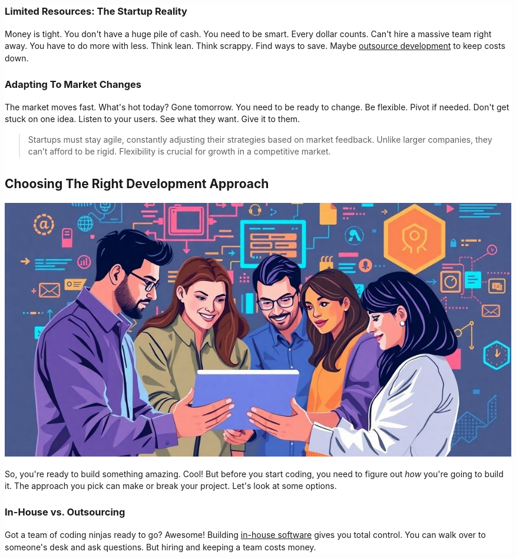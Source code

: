 ### Limited Resources: The Startup Reality

Money is tight. You don't have a huge pile of cash. You need to be smart. Every dollar counts. Can't hire a massive team right away. You have to do more with less. Think lean. Think scrappy. Find ways to save. Maybe [outsource development](https://jetthoughts.com/blog/choosing-right-software-development-company-for-startups-2024-guide/) to keep costs down.

### Adapting To Market Changes

The market moves fast. What's hot today? Gone tomorrow. You need to be ready to change. Be flexible. Pivot if needed. Don't get stuck on one idea. Listen to your users. See what they want. Give it to them.

> Startups must stay agile, constantly adjusting their strategies based on market feedback. Unlike larger companies, they can’t afford to be rigid. Flexibility is crucial for growth in a competitive market.

## Choosing The Right Development Approach

![Diverse tech team collaborating on software development ideas.](file_0.jpeg)

So, you're ready to build something amazing. Cool! But before you start coding, you need to figure out _how_ you're going to build it. The approach you pick can make or break your project. Let's look at some options.

### In-House vs. Outsourcing

Got a team of coding ninjas ready to go? Awesome! Building [in-house software](https://jetthoughts.com/blog/essential-steps-launching-successful-software-development/) gives you total control. You can walk over to someone's desk and ask questions. But hiring and keeping a team costs money.
